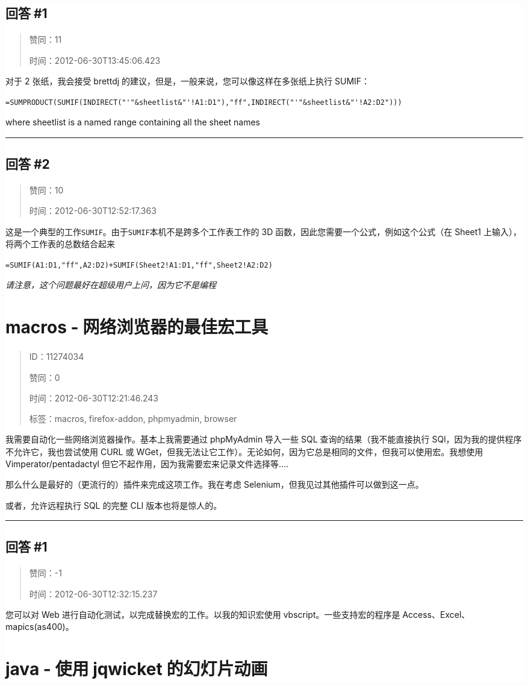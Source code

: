 ## 回答 #1

> 赞同：11
> 
> 时间：2012-06-30T13:45:06.423

对于 2 张纸，我会接受 brettdj 的建议，但是，一般来说，您可以像这样在多张纸上执行 SUMIF：

`=SUMPRODUCT(SUMIF(INDIRECT("'"&sheetlist&"'!A1:D1"),"ff",INDIRECT("'"&sheetlist&"'!A2:D2")))`

where sheetlist is a named range containing all the sheet names

* * *

## 回答 #2

> 赞同：10
> 
> 时间：2012-06-30T12:52:17.363

这是一个典型的工作`SUMIF`。由于`SUMIF`本机不是跨多个工作表工作的 3D 函数，因此您需要一个公式，例如这个公式（在 Sheet1 上输入），将两个工作表的总数结合起来

`=SUMIF(A1:D1,"ff",A2:D2)+SUMIF(Sheet2!A1:D1,"ff",Sheet2!A2:D2)`

*请注意，这个问题最好在超级用户上问，因为它不是编程*

# macros - 网络浏览器的最佳宏工具

> ID：11274034
> 
> 赞同：0
> 
> 时间：2012-06-30T12:21:46.243
> 
> 标签：macros, firefox-addon, phpmyadmin, browser

我需要自动化一些网络浏览器操作。基本上我需要通过 phpMyAdmin 导入一些 SQL 查询的结果（我不能直接执行 SQl，因为我的提供程序不允许它，我也尝试使用 CURL 或 WGet，但我无法让它工作）。无论如何，因为它总是相同的文件，但我可以使用宏。我想使用 Vimperator/pentadactyl 但它不起作用，因为我需要宏来记录文件选择等....

那么什么是最好的（更流行的）插件来完成这项工作。我在考虑 Selenium，但我见过其他插件可以做到这一点。

或者，允许远程执行 SQL 的完整 CLI 版本也将是惊人的。

* * *

## 回答 #1

> 赞同：-1
> 
> 时间：2012-06-30T12:32:15.237

您可以对 Web 进行自动化测试，以完成替换宏的工作。以我的知识宏使用 vbscript。一些支持宏的程序是 Access、Excel、mapics(as400)。

# java - 使用 jqwicket 的幻灯片动画
